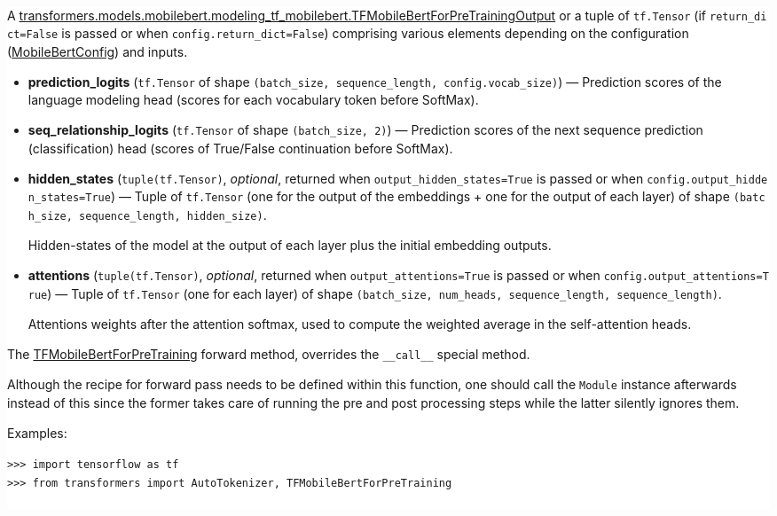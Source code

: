 A [transformers.models.mobilebert.modeling\_tf\_mobilebert.TFMobileBertForPreTrainingOutput](/docs/transformers/v4.34.0/en/model_doc/mobilebert#transformers.models.mobilebert.modeling_tf_mobilebert.TFMobileBertForPreTrainingOutput) or a tuple of `tf.Tensor` (if `return_dict=False` is passed or when `config.return_dict=False`) comprising various elements depending on the configuration ([MobileBertConfig](/docs/transformers/v4.34.0/en/model_doc/mobilebert#transformers.MobileBertConfig)) and inputs.

-   **prediction\_logits** (`tf.Tensor` of shape `(batch_size, sequence_length, config.vocab_size)`) — Prediction scores of the language modeling head (scores for each vocabulary token before SoftMax).
    
-   **seq\_relationship\_logits** (`tf.Tensor` of shape `(batch_size, 2)`) — Prediction scores of the next sequence prediction (classification) head (scores of True/False continuation before SoftMax).
    
-   **hidden\_states** (`tuple(tf.Tensor)`, _optional_, returned when `output_hidden_states=True` is passed or when `config.output_hidden_states=True`) — Tuple of `tf.Tensor` (one for the output of the embeddings + one for the output of each layer) of shape `(batch_size, sequence_length, hidden_size)`.
    
    Hidden-states of the model at the output of each layer plus the initial embedding outputs.
    
-   **attentions** (`tuple(tf.Tensor)`, _optional_, returned when `output_attentions=True` is passed or when `config.output_attentions=True`) — Tuple of `tf.Tensor` (one for each layer) of shape `(batch_size, num_heads, sequence_length, sequence_length)`.
    
    Attentions weights after the attention softmax, used to compute the weighted average in the self-attention heads.
    

The [TFMobileBertForPreTraining](/docs/transformers/v4.34.0/en/model_doc/mobilebert#transformers.TFMobileBertForPreTraining) forward method, overrides the `__call__` special method.

Although the recipe for forward pass needs to be defined within this function, one should call the `Module` instance afterwards instead of this since the former takes care of running the pre and post processing steps while the latter silently ignores them.

Examples:

```
>>> import tensorflow as tf
>>> from transformers import AutoTokenizer, TFMobileBertForPreTraining

